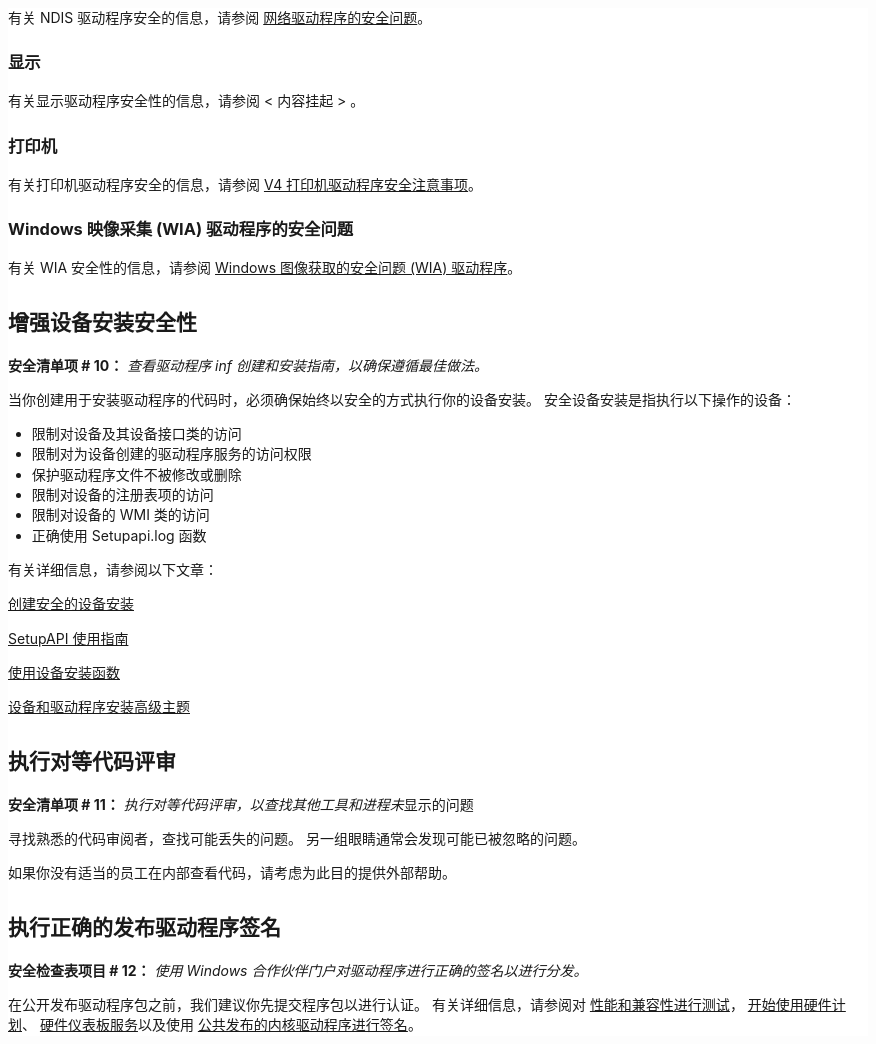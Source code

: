 有关 NDIS 驱动程序安全的信息，请参阅 [网络驱动程序的安全问题](../network/security-issues-for-network-drivers.md)。

### <a name="display"></a>显示

有关显示驱动程序安全性的信息，请参阅 &lt; 内容挂起 &gt; 。

### <a name="printers"></a>打印机

有关打印机驱动程序安全的信息，请参阅 [V4 打印机驱动程序安全注意事项](../print/v4-printer-driver-security-considerations.md)。

### <a name="security-issues-for-windows-image-acquisition-wia-drivers"></a>Windows 映像采集 (WIA) 驱动程序的安全问题

有关 WIA 安全性的信息，请参阅 [Windows 图像获取的安全问题 (WIA) 驱动程序](../image/security-issues-for-wia-drivers.md)。

## <a name="enhance-device-installation-security"></a>增强设备安装安全性

**安全清单项 \# 10：** *查看驱动程序 inf 创建和安装指南，以确保遵循最佳做法。*

当你创建用于安装驱动程序的代码时，必须确保始终以安全的方式执行你的设备安装。 安全设备安装是指执行以下操作的设备：

- 限制对设备及其设备接口类的访问
- 限制对为设备创建的驱动程序服务的访问权限
- 保护驱动程序文件不被修改或删除
- 限制对设备的注册表项的访问
- 限制对设备的 WMI 类的访问
- 正确使用 Setupapi.log 函数

有关详细信息，请参阅以下文章：

[创建安全的设备安装](../install/creating-secure-device-installations.md)

[SetupAPI 使用指南](../install/guidelines-for-using-setupapi.md)

[使用设备安装函数](../install/using-device-installation-functions.md)

[设备和驱动程序安装高级主题](https://docs.microsoft.com/windows-hardware/drivers/install/device-and-driver-installation-advanced-topics)

## <a name="perform-peer-code-review"></a>执行对等代码评审

**安全清单项 \# 11：** *执行对等代码评审，以查找其他工具和进程未*显示的问题

寻找熟悉的代码审阅者，查找可能丢失的问题。 另一组眼睛通常会发现可能已被忽略的问题。

如果你没有适当的员工在内部查看代码，请考虑为此目的提供外部帮助。

## <a name="execute-proper-release-driver-signing"></a>执行正确的发布驱动程序签名

**安全检查表项目 \# 12：** *使用 Windows 合作伙伴门户对驱动程序进行正确的签名以进行分发。*

在公开发布驱动程序包之前，我们建议你先提交程序包以进行认证。 有关详细信息，请参阅对 [性能和兼容性进行测试](/windows-hardware/test/index)， [开始使用硬件计划](../dashboard/get-started-with-the-hardware-dashboard.md)、 [硬件仪表板服务](../dashboard/index.yml)以及使用 [公共发布的内核驱动程序进行签名](../dashboard/attestation-signing-a-kernel-driver-for-public-release.md)。
